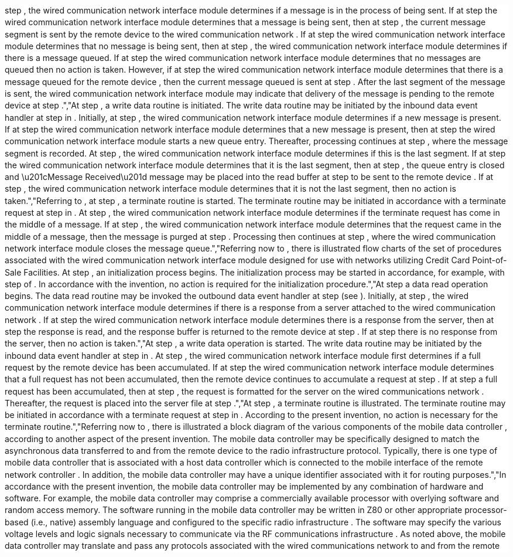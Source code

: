 step , the wired communication network interface module  determines if a message is in the process of being sent. If at step  the wired communication network interface module  determines that a message is being sent, then at step , the current message segment is sent by the remote device  to the wired communication network . If at step  the wired communication network interface module  determines that no message is being sent, then at step , the wired communication network interface module  determines if there is a message queued. If at step  the wired communication network interface module  determines that no messages are queued then no action is taken. However, if at step  the wired communication network interface module  determines that there is a message queued for the remote device , then the current message queued is sent at step . After the last segment of the message is sent, the wired communication network interface module  may indicate that delivery of the message is pending to the remote device  at step .","At step , a write data routine is initiated. The write data routine may be initiated by the inbound data event handler  at step  in . Initially, at step , the wired communication network interface module  determines if a new message is present. If at step  the wired communication network interface module  determines that a new message is present, then at step  the wired communication network interface module  starts a new queue entry. Thereafter, processing continues at step , where the message segment is recorded. At step , the wired communication network interface module  determines if this is the last segment. If at step  the wired communication network interface module  determines that it is the last segment, then at step , the queue entry is closed and \u201cMessage Received\u201d message may be placed into the read buffer at step  to be sent to the remote device . If at step , the wired communication network interface module  determines that it is not the last segment, then no action is taken.","Referring to , at step , a terminate routine is started. The terminate routine may be initiated in accordance with a terminate request at step  in . At step , the wired communication network interface module  determines if the terminate request has come in the middle of a message. If at step , the wired communication network interface module  determines that the request came in the middle of a message, then the message is purged at step . Processing then continues at step , where the wired communication network interface module  closes the message queue.","Referring now to , there is illustrated flow charts of the set of procedures associated with the wired communication network interface module  designed for use with networks utilizing Credit Card Point-of-Sale Facilities. At step , an initialization process begins. The initialization process may be started in accordance, for example, with step  of . In accordance with the invention, no action is required for the initialization procedure.","At step  a data read operation begins. The data read routine may be invoked the outbound data event handler  at step  (see ). Initially, at step , the wired communication network interface module  determines if there is a response from a server attached to the wired communication network . If at step  the wired communication network interface module  determines there is a response from the server, then at step  the response is read, and the response buffer is returned to the remote device  at step . If at step  there is no response from the server, then no action is taken.","At step , a write data operation is started. The write data routine may be initiated by the inbound data event handler  at step  in . At step , the wired communication network interface module  first determines if a full request by the remote device  has been accumulated. If at step  the wired communication network interface module  determines that a full request has not been accumulated, then the remote device  continues to accumulate a request at step . If at step  a full request has been accumulated, then at step , the request is formatted for the server on the wired communications network . Thereafter, the request is placed into the server file at step .","At step , a terminate routine is illustrated. The terminate routine may be initiated in accordance with a terminate request at step  in . According to the present invention, no action is necessary for the terminate routine.","Referring now to , there is illustrated a block diagram of the various components of the mobile data controller , according to another aspect of the present invention. The mobile data controller  may be specifically designed to match the asynchronous data transferred to and from the remote device  to the radio infrastructure  protocol. Typically, there is one type of mobile data controller  that is associated with a host data controller  which is connected to the mobile interface  of the remote network controller . In addition, the mobile data controller  may have a unique identifier associated with it for routing purposes.","In accordance with the present invention, the mobile data controller  may be implemented by any combination of hardware and software. For example, the mobile data controller  may comprise a commercially available processor with overlying software and random access memory. The software running in the mobile data controller  may be written in Z80 or other appropriate processor-based (i.e., native) assembly language and configured to the specific radio infrastructure . The software may specify the various voltage levels and logic signals necessary to communicate via the RF communications infrastructure . As noted above, the mobile data controller  may translate and pass any protocols associated with the wired communications network  to and from the remote